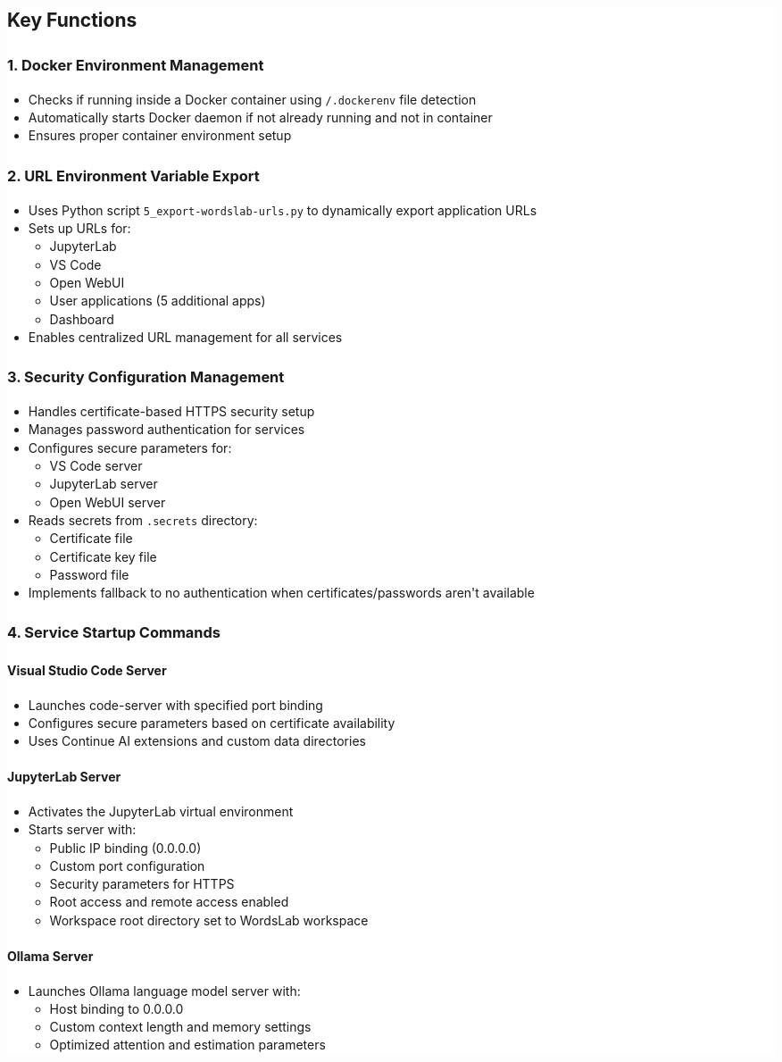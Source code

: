 ## Key Functions

### 1. **Docker Environment Management**
- Checks if running inside a Docker container using `/.dockerenv` file detection
- Automatically starts Docker daemon if not already running and not in container
- Ensures proper container environment setup

### 2. **URL Environment Variable Export**
- Uses Python script `5_export-wordslab-urls.py` to dynamically export application URLs
- Sets up URLs for:
  - JupyterLab
  - VS Code
  - Open WebUI
  - User applications (5 additional apps)
  - Dashboard
- Enables centralized URL management for all services

### 3. **Security Configuration Management**
- Handles certificate-based HTTPS security setup
- Manages password authentication for services
- Configures secure parameters for:
  - VS Code server
  - JupyterLab server
  - Open WebUI server
- Reads secrets from `.secrets` directory:
  - Certificate file
  - Certificate key file
  - Password file
- Implements fallback to no authentication when certificates/passwords aren't available

### 4. **Service Startup Commands**

#### **Visual Studio Code Server**
- Launches code-server with specified port binding
- Configures secure parameters based on certificate availability
- Uses Continue AI extensions and custom data directories

#### **JupyterLab Server**
- Activates the JupyterLab virtual environment
- Starts server with:
  - Public IP binding (0.0.0.0)
  - Custom port configuration
  - Security parameters for HTTPS
  - Root access and remote access enabled
  - Workspace root directory set to WordsLab workspace

#### **Ollama Server**
- Launches Ollama language model server with:
  - Host binding to 0.0.0.0
  - Custom context length and memory settings
  - Optimized attention and estimation parameters
